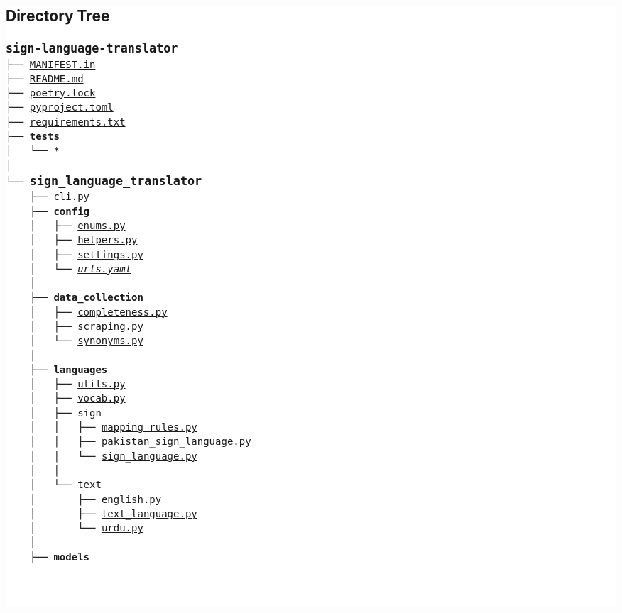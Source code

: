 </details>

## Directory Tree

<pre>
<big><b>sign-language-translator</b></big>
├── <a href="https://github.com/sign-language-translator/sign-language-translator/blob/main/MANIFEST.in">MANIFEST.in</a>
├── <a href="https://github.com/sign-language-translator/sign-language-translator/blob/main/README.md">README.md</a>
├── <a href="https://github.com/sign-language-translator/sign-language-translator/blob/main/poetry.lock">poetry.lock</a>
├── <a href="https://github.com/sign-language-translator/sign-language-translator/blob/main/pyproject.toml">pyproject.toml</a>
├── <a href="https://github.com/sign-language-translator/sign-language-translator/blob/main/requirements.txt">requirements.txt</a>
├── <b>tests</b>
│   └── <a href="https://github.com/sign-language-translator/sign-language-translator/tree/main/tests">*</a>
│
└── <big><b>sign_language_translator</b></big>
    ├── <a href="https://github.com/sign-language-translator/sign-language-translator/blob/main/sign_language_translator/cli.py">cli.py</a>
    ├── <b>config</b>
    │   ├── <a href="https://github.com/sign-language-translator/sign-language-translator/blob/main/sign_language_translator/config/enums.py">enums.py</a>
    │   ├── <a href="https://github.com/sign-language-translator/sign-language-translator/blob/main/sign_language_translator/config/helpers.py">helpers.py</a>
    │   ├── <a href="https://github.com/sign-language-translator/sign-language-translator/blob/main/sign_language_translator/config/settings.py">settings.py</a>
    │   └── <i><a href="https://github.com/sign-language-translator/sign-language-translator/blob/main/sign_language_translator/config/urls.yaml">urls.yaml</a></i>
    │
    ├── <b>data_collection</b>
    │   ├── <a href="https://github.com/sign-language-translator/sign-language-translator/tree/main/sign_language_translator/data_collection/completeness.py">completeness.py</a>
    │   ├── <a href="https://github.com/sign-language-translator/sign-language-translator/tree/main/sign_language_translator/data_collection/scraping.py">scraping.py</a>
    │   └── <a href="https://github.com/sign-language-translator/sign-language-translator/tree/main/sign_language_translator/data_collection/synonyms.py">synonyms.py</a>
    │
    ├── <b>languages</b>
    │   ├── <a href="https://github.com/sign-language-translator/sign-language-translator/tree/main/sign_language_translator/languages/utils.py">utils.py</a>
    │   ├── <a href="https://github.com/sign-language-translator/sign-language-translator/tree/main/sign_language_translator/languages/vocab.p">vocab.py</a>
    │   ├── sign
    │   │   ├── <a href="https://github.com/sign-language-translator/sign-language-translator/tree/main/sign_language_translator/languages/sign/mapping_rules.py">mapping_rules.py</a>
    │   │   ├── <a href="https://github.com/sign-language-translator/sign-language-translator/tree/main/sign_language_translator/languages/sign/pakistan_sign_language.py">pakistan_sign_language.py</a>
    │   │   └── <a href="https://github.com/sign-language-translator/sign-language-translator/tree/main/sign_language_translator/languages/sign/sign_language.py">sign_language.py</a>
    │   │
    │   └── text
    │       ├── <a href="https://github.com/sign-language-translator/sign-language-translator/tree/main/sign_language_translator/languages/text/english.py">english.py</a>
    │       ├── <a href="https://github.com/sign-language-translator/sign-language-translator/tree/main/sign_language_translator/languages/text/text_language.py">text_language.py</a>
    │       └── <a href="https://github.com/sign-language-translator/sign-language-translator/tree/main/sign_language_translator/languages/text/urdu.py">urdu.py</a>
    │
    ├── <b>models</b>